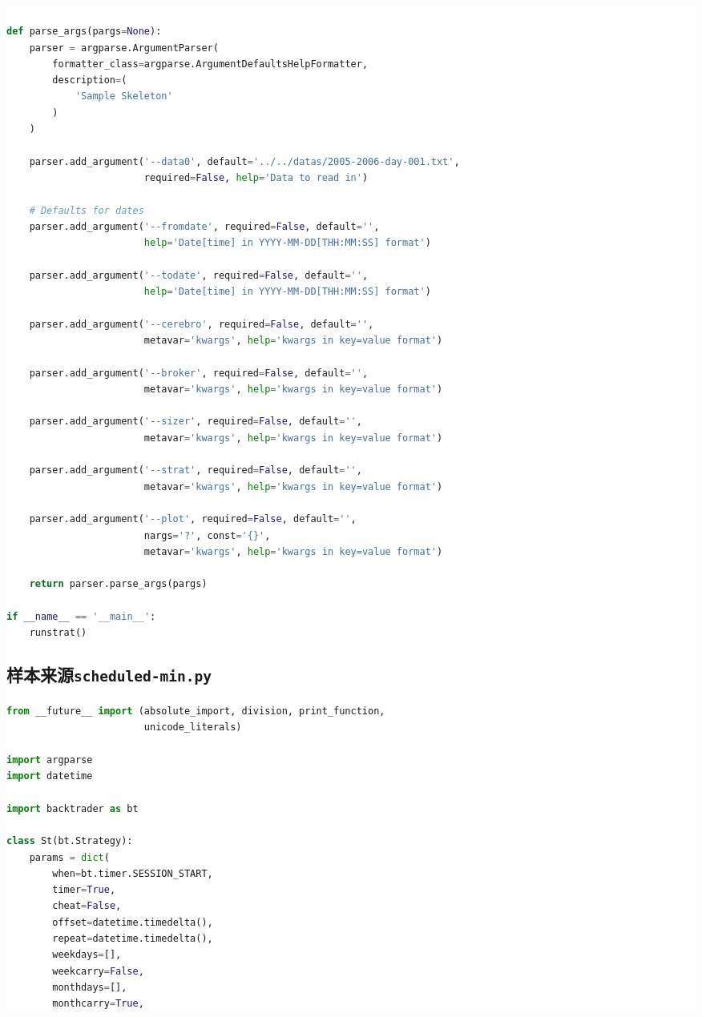 ```py

def parse_args(pargs=None):
    parser = argparse.ArgumentParser(
        formatter_class=argparse.ArgumentDefaultsHelpFormatter,
        description=(
            'Sample Skeleton'
        )
    )

    parser.add_argument('--data0', default='../../datas/2005-2006-day-001.txt',
                        required=False, help='Data to read in')

    # Defaults for dates
    parser.add_argument('--fromdate', required=False, default='',
                        help='Date[time] in YYYY-MM-DD[THH:MM:SS] format')

    parser.add_argument('--todate', required=False, default='',
                        help='Date[time] in YYYY-MM-DD[THH:MM:SS] format')

    parser.add_argument('--cerebro', required=False, default='',
                        metavar='kwargs', help='kwargs in key=value format')

    parser.add_argument('--broker', required=False, default='',
                        metavar='kwargs', help='kwargs in key=value format')

    parser.add_argument('--sizer', required=False, default='',
                        metavar='kwargs', help='kwargs in key=value format')

    parser.add_argument('--strat', required=False, default='',
                        metavar='kwargs', help='kwargs in key=value format')

    parser.add_argument('--plot', required=False, default='',
                        nargs='?', const='{}',
                        metavar='kwargs', help='kwargs in key=value format')

    return parser.parse_args(pargs)

if __name__ == '__main__':
    runstrat() 
```

## 样本来源`scheduled-min.py`

```py
from __future__ import (absolute_import, division, print_function,
                        unicode_literals)

import argparse
import datetime

import backtrader as bt

class St(bt.Strategy):
    params = dict(
        when=bt.timer.SESSION_START,
        timer=True,
        cheat=False,
        offset=datetime.timedelta(),
        repeat=datetime.timedelta(),
        weekdays=[],
        weekcarry=False,
        monthdays=[],
        monthcarry=True,
```